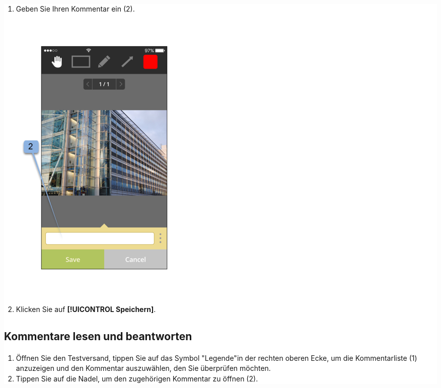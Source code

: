 1. Geben Sie Ihren Kommentar ein (2).

   ![add_a_comment.png](assets/add-a-comment-350x543.png)

1. Klicken Sie auf **[!UICONTROL Speichern]**.

## Kommentare lesen und beantworten

1. Öffnen Sie den Testversand, tippen Sie auf das Symbol &quot;Legende&quot;in der rechten oberen Ecke, um die Kommentarliste (1) anzuzeigen und den Kommentar auszuwählen, den Sie überprüfen möchten.
1. Tippen Sie auf die Nadel, um den zugehörigen Kommentar zu öffnen (2).
